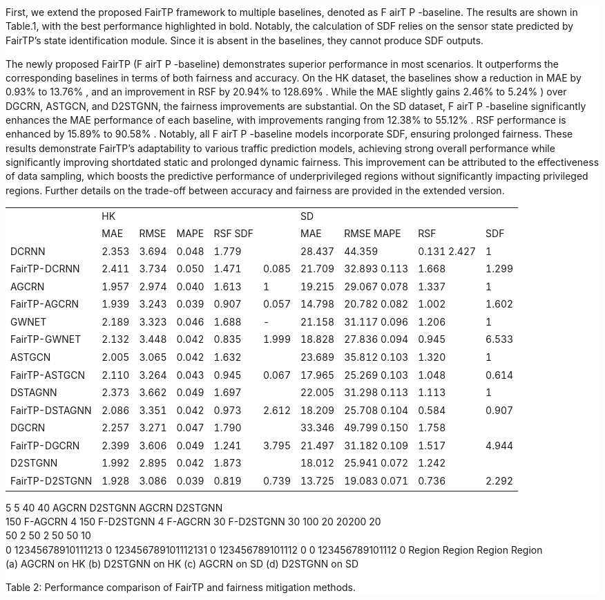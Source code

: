 First, we extend the proposed FairTP framework to multiple baselines, denoted as F airT P -baseline. The results are shown in Table.1, with the best performance highlighted in bold. Notably, the calculation of SDF relies on the sensor state predicted by FairTP’s state identification module. Since it is absent in the baselines, they cannot produce SDF outputs.

The newly proposed FairTP (F airT P -baseline) demonstrates superior performance in most scenarios. It outperforms the corresponding baselines in terms of both fairness and accuracy. On the HK dataset, the baselines show a reduction in MAE by $0 . 9 3 \%$ to $1 3 . 7 6 \%$ , and an improvement in RSF by $2 0 . 9 4 \%$ to $1 2 8 . 6 9 \%$ . While the MAE slightly gains $2 . 4 6 \%$ to $5 . 2 4 \%$ ) over DGCRN, ASTGCN, and D2STGNN, the fairness improvements are substantial. On the SD dataset, F airT P -baseline significantly enhances the MAE performance of each baseline, with improvements ranging from $1 2 . 3 8 \%$ to $5 5 . 1 2 \%$ . RSF performance is enhanced by $1 5 . 8 9 \%$ to $9 0 . 5 8 \%$ . Notably, all F airT P -baseline models incorporate SDF, ensuring prolonged fairness. These results demonstrate FairTP’s adaptability to various traffic prediction models, achieving strong overall performance while significantly improving shortdated static and prolonged dynamic fairness. This improvement can be attributed to the effectiveness of data sampling, which boosts the predictive performance of underprivileged regions without significantly impacting privileged regions. Further details on the trade-off between accuracy and fairness are provided in the extended version.

<html><body><table><tr><td rowspan="2"></td><td colspan="4">HK</td><td rowspan="2"></td><td colspan="4">SD</td></tr><tr><td>MAE</td><td>RMSE</td><td>MAPE</td><td>RSF SDF</td><td>MAE</td><td>RMSE MAPE</td><td>RSF</td><td>SDF</td></tr><tr><td>DCRNN</td><td>2.353</td><td>3.694</td><td>0.048</td><td>1.779</td><td></td><td>28.437</td><td>44.359</td><td>0.131 2.427</td><td>1</td></tr><tr><td>FairTP-DCRNN</td><td>2.411</td><td>3.734</td><td>0.050</td><td>1.471</td><td>0.085</td><td>21.709</td><td>32.893 0.113</td><td>1.668</td><td>1.299</td></tr><tr><td>AGCRN</td><td>1.957</td><td>2.974</td><td>0.040</td><td>1.613</td><td>1</td><td>19.215</td><td>29.067 0.078</td><td>1.337</td><td>1</td></tr><tr><td>FairTP-AGCRN</td><td>1.939</td><td>3.243</td><td>0.039</td><td>0.907</td><td>0.057</td><td>14.798</td><td>20.782 0.082</td><td>1.002</td><td>1.602</td></tr><tr><td>GWNET</td><td>2.189</td><td>3.323</td><td>0.046</td><td>1.688</td><td>-</td><td>21.158</td><td>31.117 0.096</td><td>1.206</td><td>1</td></tr><tr><td>FairTP-GWNET</td><td>2.132</td><td>3.448</td><td>0.042</td><td>0.835</td><td>1.999</td><td>18.828</td><td>27.836 0.094</td><td>0.945</td><td>6.533</td></tr><tr><td>ASTGCN</td><td>2.005</td><td>3.065</td><td>0.042</td><td>1.632</td><td></td><td>23.689</td><td>35.812 0.103</td><td>1.320</td><td>1</td></tr><tr><td>FairTP-ASTGCN</td><td>2.110</td><td>3.264</td><td>0.043</td><td>0.945</td><td>0.067</td><td>17.965</td><td>25.269 0.103</td><td>1.048</td><td>0.614</td></tr><tr><td>DSTAGNN</td><td>2.373</td><td>3.662</td><td>0.049</td><td>1.697</td><td></td><td>22.005</td><td>31.298 0.113</td><td>1.113</td><td>1</td></tr><tr><td>FairTP-DSTAGNN</td><td>2.086</td><td>3.351</td><td>0.042</td><td>0.973</td><td>2.612</td><td>18.209</td><td>25.708 0.104</td><td>0.584</td><td>0.907</td></tr><tr><td>DGCRN</td><td>2.257</td><td>3.271</td><td>0.047</td><td>1.790</td><td></td><td>33.346</td><td>49.799 0.150</td><td>1.758</td><td></td></tr><tr><td>FairTP-DGCRN</td><td>2.399</td><td>3.606</td><td>0.049</td><td>1.241</td><td>3.795</td><td>21.497</td><td>31.182 0.109</td><td>1.517</td><td>4.944</td></tr><tr><td>D2STGNN</td><td>1.992</td><td>2.895</td><td>0.042</td><td>1.873</td><td></td><td>18.012</td><td>25.941 0.072</td><td>1.242</td><td></td></tr><tr><td>FairTP-D2STGNN</td><td>1.928</td><td>3.086</td><td>0.039</td><td>0.819</td><td>0.739</td><td>13.725</td><td>19.083 0.071</td><td>0.736</td><td>2.292</td></tr></table></body></html>

5 5 40 40 AGCRN D2STGNN AGCRN D2STGNN   
150 F-AGCRN 4 150 F-D2STGNN 4 F-AGCRN 30 F-D2STGNN 30 100 20 20200 20   
50 2 50 2 50 50 10   
0 12345678910111213 0 123456789101112131 0 123456789101112 0 0 123456789101112 0 Region Region Region Region   
(a) AGCRN on HK (b) D2STGNN on HK (c) AGCRN on SD (d) D2STGNN on SD

Table 2: Performance comparison of FairTP and fairness mitigation methods.   
